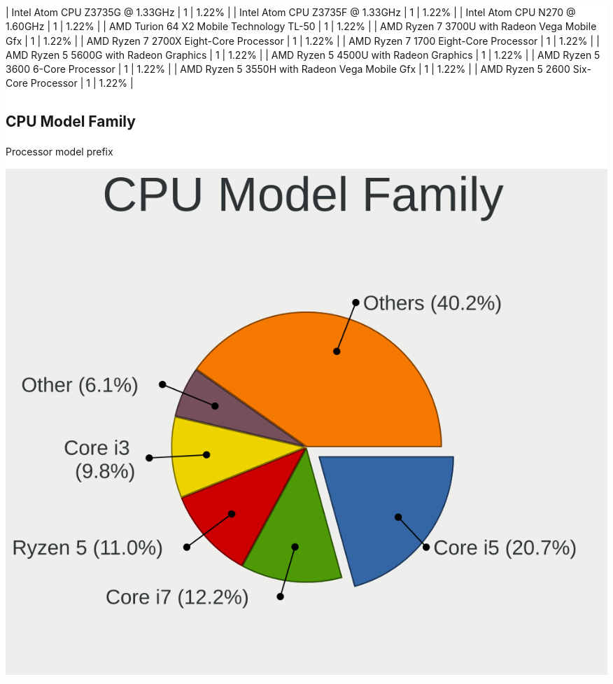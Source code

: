 | Intel Atom CPU Z3735G @ 1.33GHz                    | 1         | 1.22%   |
| Intel Atom CPU Z3735F @ 1.33GHz                    | 1         | 1.22%   |
| Intel Atom CPU N270 @ 1.60GHz                      | 1         | 1.22%   |
| AMD Turion 64 X2 Mobile Technology TL-50           | 1         | 1.22%   |
| AMD Ryzen 7 3700U with Radeon Vega Mobile Gfx      | 1         | 1.22%   |
| AMD Ryzen 7 2700X Eight-Core Processor             | 1         | 1.22%   |
| AMD Ryzen 7 1700 Eight-Core Processor              | 1         | 1.22%   |
| AMD Ryzen 5 5600G with Radeon Graphics             | 1         | 1.22%   |
| AMD Ryzen 5 4500U with Radeon Graphics             | 1         | 1.22%   |
| AMD Ryzen 5 3600 6-Core Processor                  | 1         | 1.22%   |
| AMD Ryzen 5 3550H with Radeon Vega Mobile Gfx      | 1         | 1.22%   |
| AMD Ryzen 5 2600 Six-Core Processor                | 1         | 1.22%   |

CPU Model Family
----------------

Processor model prefix

![CPU Model Family](./images/pie_chart/cpu_family.svg)
